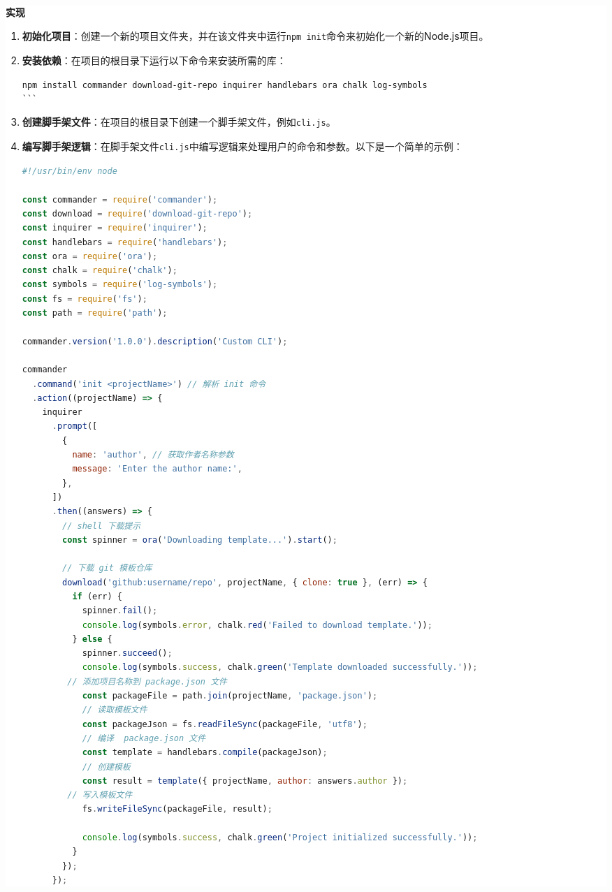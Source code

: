 **实现**

1. **初始化项目**：创建一个新的项目文件夹，并在该文件夹中运行`npm init`命令来初始化一个新的Node.js项目。

2. **安装依赖**：在项目的根目录下运行以下命令来安装所需的库：

   ~~~shell
   npm install commander download-git-repo inquirer handlebars ora chalk log-symbols
   ```
   ~~~

3. **创建脚手架文件**：在项目的根目录下创建一个脚手架文件，例如`cli.js`。

4. **编写脚手架逻辑**：在脚手架文件`cli.js`中编写逻辑来处理用户的命令和参数。以下是一个简单的示例：

   ```js
   #!/usr/bin/env node
   
   const commander = require('commander');
   const download = require('download-git-repo');
   const inquirer = require('inquirer');
   const handlebars = require('handlebars');
   const ora = require('ora');
   const chalk = require('chalk');
   const symbols = require('log-symbols');
   const fs = require('fs');
   const path = require('path');
   
   commander.version('1.0.0').description('Custom CLI');
   
   commander
     .command('init <projectName>') // 解析 init 命令
     .action((projectName) => {
       inquirer
         .prompt([
           {
             name: 'author', // 获取作者名称参数
             message: 'Enter the author name:',
           },
         ])
         .then((answers) => {
           // shell 下载提示
           const spinner = ora('Downloading template...').start();
   
           // 下载 git 模板仓库
           download('github:username/repo', projectName, { clone: true }, (err) => {
             if (err) {
               spinner.fail();
               console.log(symbols.error, chalk.red('Failed to download template.'));
             } else {
               spinner.succeed();
               console.log(symbols.success, chalk.green('Template downloaded successfully.'));
   			// 添加项目名称到 package.json 文件
               const packageFile = path.join(projectName, 'package.json');
               // 读取模板文件
               const packageJson = fs.readFileSync(packageFile, 'utf8');
               // 编译  package.json 文件
               const template = handlebars.compile(packageJson);
               // 创建模板
               const result = template({ projectName, author: answers.author });
   			// 写入模板文件
               fs.writeFileSync(packageFile, result);
   
               console.log(symbols.success, chalk.green('Project initialized successfully.'));
             }
           });
         });
   ```